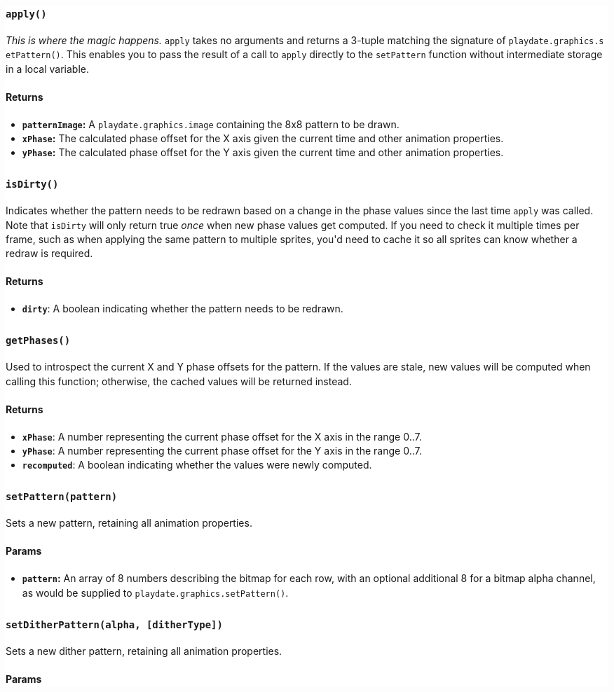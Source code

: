 ### `apply()`

_This is where the magic happens._ `apply` takes no arguments and returns a 3-tuple matching the
signature of `playdate.graphics.setPattern()`. This enables you to pass the result of a call to
`apply` directly to the `setPattern` function without intermediate storage in a local variable.

#### Returns

-   **`patternImage`:** A `playdate.graphics.image` containing the 8x8 pattern to be drawn.
-   **`xPhase`:** The calculated phase offset for the X axis given the current time and other
    animation properties.
-   **`yPhase`:** The calculated phase offset for the Y axis given the current time and other
    animation properties.

### `isDirty()`

Indicates whether the pattern needs to be redrawn based on a change in the phase values since the
last time `apply` was called. Note that `isDirty` will only return true _once_ when new phase
values get computed. If you need to check it multiple times per frame, such as when applying the
same pattern to multiple sprites, you'd need to cache it so all sprites can know whether a redraw
is required.

#### Returns

-   **`dirty`**: A boolean indicating whether the pattern needs to be redrawn.

### `getPhases()`

Used to introspect the current X and Y phase offsets for the pattern. If the values are stale,
new values will be computed when calling this function; otherwise, the cached values will be
returned instead.

#### Returns

-   **`xPhase`**: A number representing the current phase offset for the X axis in the range 0..7.
-   **`yPhase`**: A number representing the current phase offset for the Y axis in the range 0..7.
-   **`recomputed`**: A boolean indicating whether the values were newly computed.

### `setPattern(pattern)`

Sets a new pattern, retaining all animation properties.

#### Params

-   **`pattern`:** An array of 8 numbers describing the bitmap for each row, with an optional
    additional 8 for a bitmap alpha channel, as would be supplied to
    `playdate.graphics.setPattern()`.

### `setDitherPattern(alpha, [ditherType])`

Sets a new dither pattern, retaining all animation properties.

#### Params
